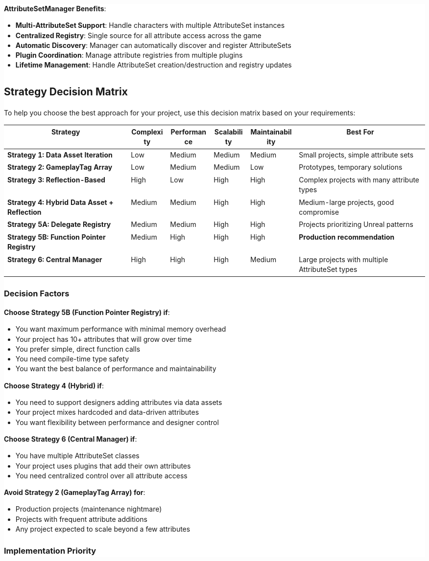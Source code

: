 **AttributeSetManager Benefits**:
- **Multi-AttributeSet Support**: Handle characters with multiple AttributeSet instances
- **Centralized Registry**: Single source for all attribute access across the game
- **Automatic Discovery**: Manager can automatically discover and register AttributeSets
- **Plugin Coordination**: Manage attribute registries from multiple plugins
- **Lifetime Management**: Handle AttributeSet creation/destruction and registry updates

## Strategy Decision Matrix

To help you choose the best approach for your project, use this decision matrix based on your requirements:

| Strategy | Complexity | Performance | Scalability | Maintainability | Best For |
|----------|------------|-------------|-------------|-----------------|----------|
| **Strategy 1: Data Asset Iteration** | Low | Medium | Medium | Medium | Small projects, simple attribute sets |
| **Strategy 2: GameplayTag Array** | Low | Medium | Medium | Low | Prototypes, temporary solutions |
| **Strategy 3: Reflection-Based** | High | Low | High | High | Complex projects with many attribute types |
| **Strategy 4: Hybrid Data Asset + Reflection** | Medium | Medium | High | High | Medium-large projects, good compromise |
| **Strategy 5A: Delegate Registry** | Medium | Medium | High | High | Projects prioritizing Unreal patterns |
| **Strategy 5B: Function Pointer Registry** | Medium | High | High | High | **Production recommendation** |
| **Strategy 6: Central Manager** | High | High | High | Medium | Large projects with multiple AttributeSet types |

### Decision Factors

**Choose Strategy 5B (Function Pointer Registry) if**:
- You want maximum performance with minimal memory overhead
- Your project has 10+ attributes that will grow over time
- You prefer simple, direct function calls
- You need compile-time type safety
- You want the best balance of performance and maintainability

**Choose Strategy 4 (Hybrid) if**:
- You need to support designers adding attributes via data assets
- Your project mixes hardcoded and data-driven attributes
- You want flexibility between performance and designer control

**Choose Strategy 6 (Central Manager) if**:
- You have multiple AttributeSet classes
- Your project uses plugins that add their own attributes
- You need centralized control over all attribute access

**Avoid Strategy 2 (GameplayTag Array) for**:
- Production projects (maintenance nightmare)
- Projects with frequent attribute additions
- Any project expected to scale beyond a few attributes

### Implementation Priority
